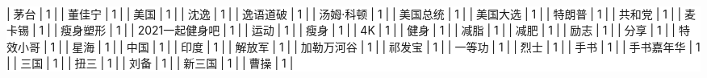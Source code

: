 | 茅台 | 1 |
| 董佳宁 | 1 |
| 美国 | 1 |
| 沈逸 | 1 |
| 逸语道破 | 1 |
| 汤姆·科顿 | 1 |
| 美国总统 | 1 |
| 美国大选 | 1 |
| 特朗普 | 1 |
| 共和党 | 1 |
| 麦卡锡 | 1 |
| 瘦身塑形 | 1 |
| 2021一起健身吧 | 1 |
| 运动 | 1 |
| 瘦身 | 1 |
| 4K | 1 |
| 健身 | 1 |
| 减脂 | 1 |
| 减肥 | 1 |
| 励志 | 1 |
| 分享 | 1 |
| 特效小哥 | 1 |
| 星海 | 1 |
| 中国 | 1 |
| 印度 | 1 |
| 解放军 | 1 |
| 加勒万河谷 | 1 |
| 祁发宝 | 1 |
| 一等功 | 1 |
| 烈士 | 1 |
| 手书 | 1 |
| 手书嘉年华 | 1 |
| 三国 | 1 |
| 扭三 | 1 |
| 刘备 | 1 |
| 新三国 | 1 |
| 曹操 | 1 |